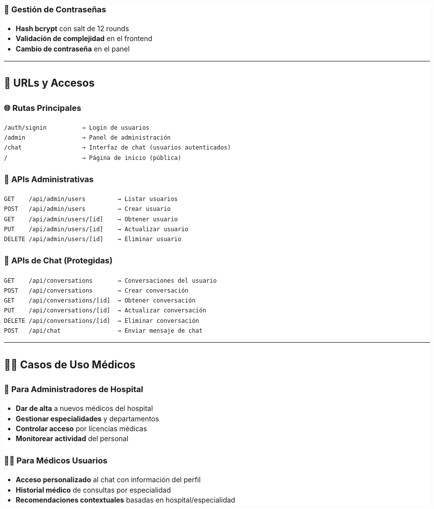 ### 🔐 **Gestión de Contraseñas**
- **Hash bcrypt** con salt de 12 rounds
- **Validación de complejidad** en el frontend
- **Cambio de contraseña** en el panel

---

## 🎯 **URLs y Accesos**

### 🌐 **Rutas Principales**
```
/auth/signin          → Login de usuarios
/admin                → Panel de administración
/chat                 → Interfaz de chat (usuarios autenticados)
/                     → Página de inicio (pública)
```

### 🔗 **APIs Administrativas**
```
GET    /api/admin/users         → Listar usuarios
POST   /api/admin/users         → Crear usuario
GET    /api/admin/users/[id]    → Obtener usuario
PUT    /api/admin/users/[id]    → Actualizar usuario
DELETE /api/admin/users/[id]    → Eliminar usuario
```

### 💬 **APIs de Chat (Protegidas)**
```
GET    /api/conversations       → Conversaciones del usuario
POST   /api/conversations       → Crear conversación
GET    /api/conversations/[id]  → Obtener conversación
PUT    /api/conversations/[id]  → Actualizar conversación
DELETE /api/conversations/[id]  → Eliminar conversación
POST   /api/chat                → Enviar mensaje de chat
```

---

## 👨‍⚕️ **Casos de Uso Médicos**

### 🏥 **Para Administradores de Hospital**
- **Dar de alta** a nuevos médicos del hospital
- **Gestionar especialidades** y departamentos
- **Controlar acceso** por licencias médicas
- **Monitorear actividad** del personal

### 👩‍⚕️ **Para Médicos Usuarios**
- **Acceso personalizado** al chat con información del perfil
- **Historial médico** de consultas por especialidad
- **Recomendaciones contextuales** basadas en hospital/especialidad
